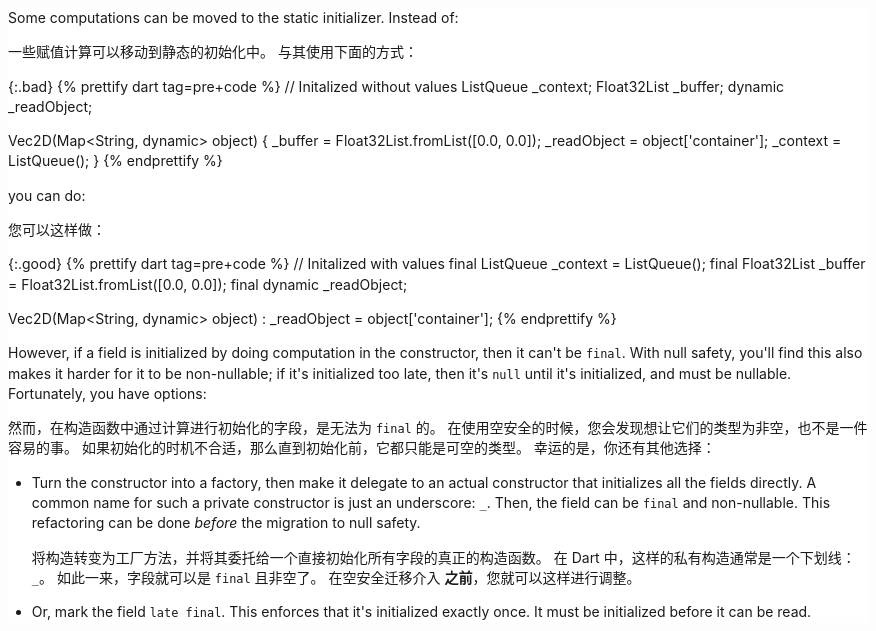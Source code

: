 Some computations can be moved to the static initializer. Instead of:

一些赋值计算可以移动到静态的初始化中。
与其使用下面的方式：

{:.bad}
{% prettify dart tag=pre+code %}
// Initalized without values
ListQueue _context;
Float32List _buffer;
dynamic _readObject;

Vec2D(Map<String, dynamic> object) {
  _buffer = Float32List.fromList([0.0, 0.0]);
  _readObject = object['container'];
  _context = ListQueue<dynamic>();
}
{% endprettify %}

you can do:

您可以这样做：

{:.good}
{% prettify dart tag=pre+code %}
// Initalized with values
final ListQueue _context = ListQueue<dynamic>();
final Float32List _buffer = Float32List.fromList([0.0, 0.0]);
final dynamic _readObject;

Vec2D(Map<String, dynamic> object) : _readObject = object['container'];
{% endprettify %}

However, if a field is initialized by doing computation in the constructor, then
it can't be `final`. With null safety, you'll find this also makes it harder for
it to be non-nullable; if it's initialized too late, then it's `null` until it's
initialized, and must be nullable. Fortunately, you have options:

然而，在构造函数中通过计算进行初始化的字段，是无法为 `final` 的。
在使用空安全的时候，您会发现想让它们的类型为非空，也不是一件容易的事。
如果初始化的时机不合适，那么直到初始化前，它都只能是可空的类型。
幸运的是，你还有其他选择：

-   Turn the constructor into a factory, then make it delegate to an actual
    constructor that initializes all the fields directly. A common name for such
    a private constructor is just an underscore: `_`. Then, the field can be
    `final` and non-nullable. This refactoring can be done *before* the
    migration to null safety.

    将构造转变为工厂方法，并将其委托给一个直接初始化所有字段的真正的构造函数。
    在 Dart 中，这样的私有构造通常是一个下划线：`_`。
    如此一来，字段就可以是 `final` 且非空了。
    在空安全迁移介入 **之前**，您就可以这样进行调整。

-   Or, mark the field `late final`. This enforces that it's initialized exactly
    once. It must be initialized before it can be read.
